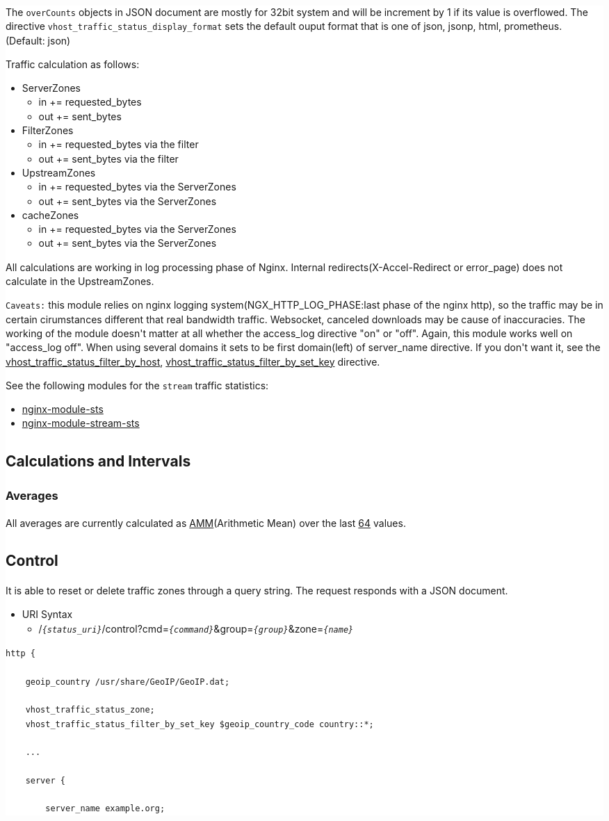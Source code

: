 The `overCounts` objects in JSON document are mostly for 32bit system and will be increment by 1 if its value is overflowed.
The directive `vhost_traffic_status_display_format` sets the default ouput format that is one of json, jsonp, html, prometheus. (Default: json)

Traffic calculation as follows:

* ServerZones
  * in += requested_bytes
  * out += sent_bytes
* FilterZones
  * in += requested_bytes via the filter
  * out += sent_bytes via the filter
* UpstreamZones
  * in += requested_bytes via the ServerZones
  * out += sent_bytes via the ServerZones
* cacheZones
  * in += requested_bytes via the ServerZones
  * out += sent_bytes via the ServerZones

All calculations are working in log processing phase of Nginx.
Internal redirects(X-Accel-Redirect or error_page) does not calculate in the UpstreamZones.

`Caveats:` this module relies on nginx logging system(NGX_HTTP_LOG_PHASE:last phase of the nginx http), so the traffic may be
in certain cirumstances different that real bandwidth traffic.
Websocket, canceled downloads may be cause of inaccuracies.
The working of the module doesn't matter at all whether the access_log directive "on" or "off".
Again, this module works well on "access_log off".
When using several domains it sets to be first domain(left) of server_name directive.
If you don't want it, see the [vhost_traffic_status_filter_by_host](#vhost_traffic_status_filter_by_host), [vhost_traffic_status_filter_by_set_key](#vhost_traffic_status_filter_by_set_key) directive.

See the following modules for the `stream` traffic statistics:
* [nginx-module-sts](https://github.com/vozlt/nginx-module-sts)
* [nginx-module-stream-sts](https://github.com/vozlt/nginx-module-stream-sts)

## Calculations and Intervals

### Averages

All averages are currently calculated as [AMM](https://en.wikipedia.org/wiki/Arithmetic_mean)(Arithmetic Mean) over the last [64](https://github.com/vozlt/nginx-module-vts/blob/master/src/ngx_http_vhost_traffic_status_node.h#L11) values.

## Control
It is able to reset or delete traffic zones through a query string.
The request responds with a JSON document.

* URI Syntax
  * /*`{status_uri}`*/control?cmd=*`{command}`*&group=*`{group}`*&zone=*`{name}`*

```Nginx
http {

    geoip_country /usr/share/GeoIP/GeoIP.dat;

    vhost_traffic_status_zone;
    vhost_traffic_status_filter_by_set_key $geoip_country_code country::*;

    ...

    server {

        server_name example.org;

```
